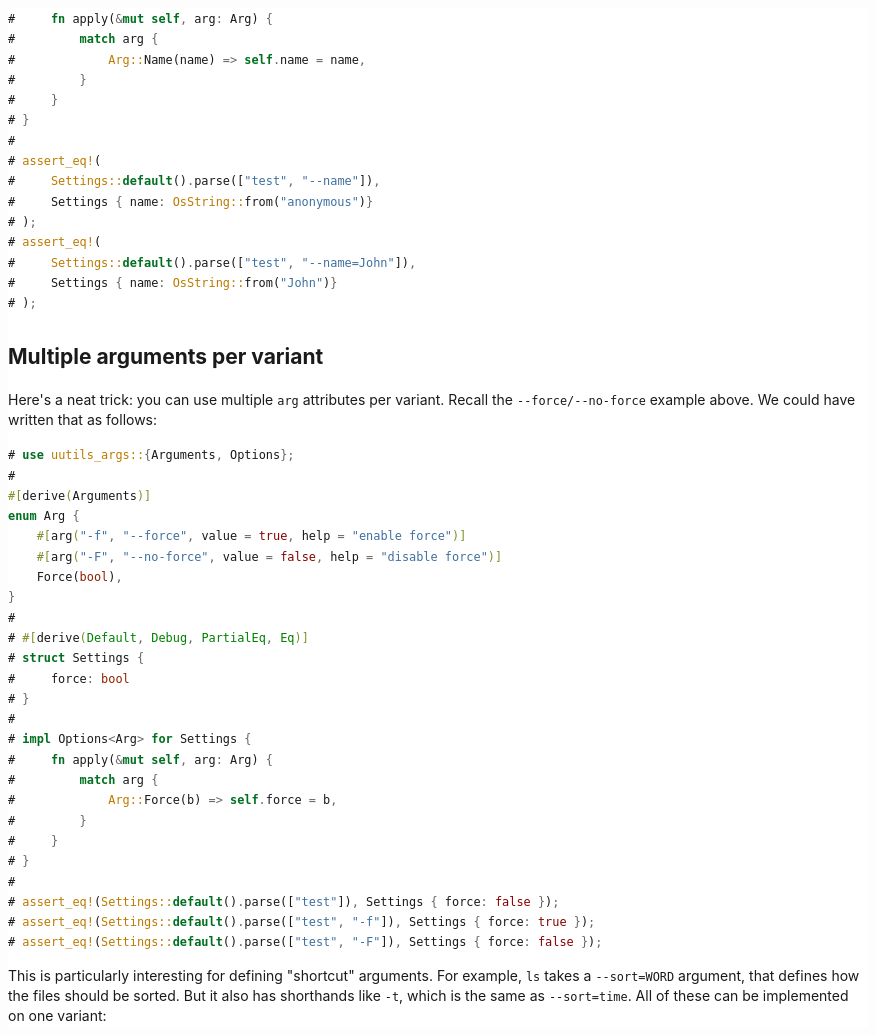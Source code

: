 ```rust
#     fn apply(&mut self, arg: Arg) {
#         match arg {
#             Arg::Name(name) => self.name = name,
#         }
#     }
# }
#
# assert_eq!(
#     Settings::default().parse(["test", "--name"]),
#     Settings { name: OsString::from("anonymous")}
# );
# assert_eq!(
#     Settings::default().parse(["test", "--name=John"]),
#     Settings { name: OsString::from("John")}
# );
```

## Multiple arguments per variant

Here's a neat trick: you can use multiple `arg` attributes per variant. Recall the `--force/--no-force` example above. We could have written that as follows:

```rust
# use uutils_args::{Arguments, Options};
#
#[derive(Arguments)]
enum Arg {
    #[arg("-f", "--force", value = true, help = "enable force")]
    #[arg("-F", "--no-force", value = false, help = "disable force")]
    Force(bool),
}
#
# #[derive(Default, Debug, PartialEq, Eq)]
# struct Settings {
#     force: bool
# }
#
# impl Options<Arg> for Settings {
#     fn apply(&mut self, arg: Arg) {
#         match arg {
#             Arg::Force(b) => self.force = b,
#         }
#     }
# }
#
# assert_eq!(Settings::default().parse(["test"]), Settings { force: false });
# assert_eq!(Settings::default().parse(["test", "-f"]), Settings { force: true });
# assert_eq!(Settings::default().parse(["test", "-F"]), Settings { force: false });
```

This is particularly interesting for defining "shortcut" arguments. For example, `ls` takes a `--sort=WORD` argument, that defines how the files should be sorted. But it also has shorthands like `-t`, which is the same as `--sort=time`. All of these can be implemented on one variant:
